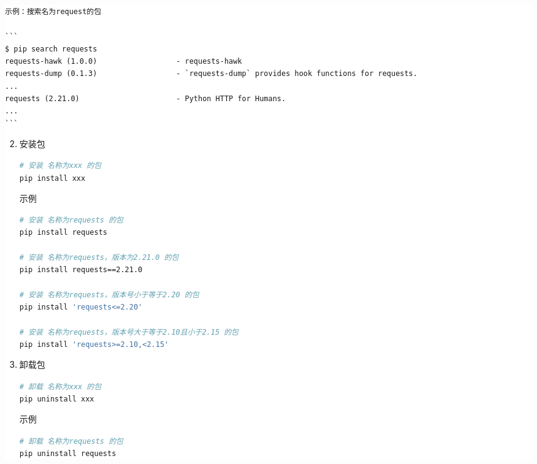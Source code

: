     示例：搜索名为request的包

    ```
    $ pip search requests
    requests-hawk (1.0.0)                  - requests-hawk
    requests-dump (0.1.3)                  - `requests-dump` provides hook functions for requests.
    ...
    requests (2.21.0)                      - Python HTTP for Humans.
    ...
    ```

2. 安装包  

    ```bash
    # 安装 名称为xxx 的包
    pip install xxx
    ```

    示例

    ```bash
    # 安装 名称为requests 的包
    pip install requests

    # 安装 名称为requests，版本为2.21.0 的包
    pip install requests==2.21.0

    # 安装 名称为requests，版本号小于等于2.20 的包
    pip install 'requests<=2.20'

    # 安装 名称为requests，版本号大于等于2.10且小于2.15 的包
    pip install 'requests>=2.10,<2.15'
    ```

3. 卸载包  

    ```bash
    # 卸载 名称为xxx 的包
    pip uninstall xxx
    ```

    示例

    ```bash
    # 卸载 名称为requests 的包
    pip uninstall requests
    ```
